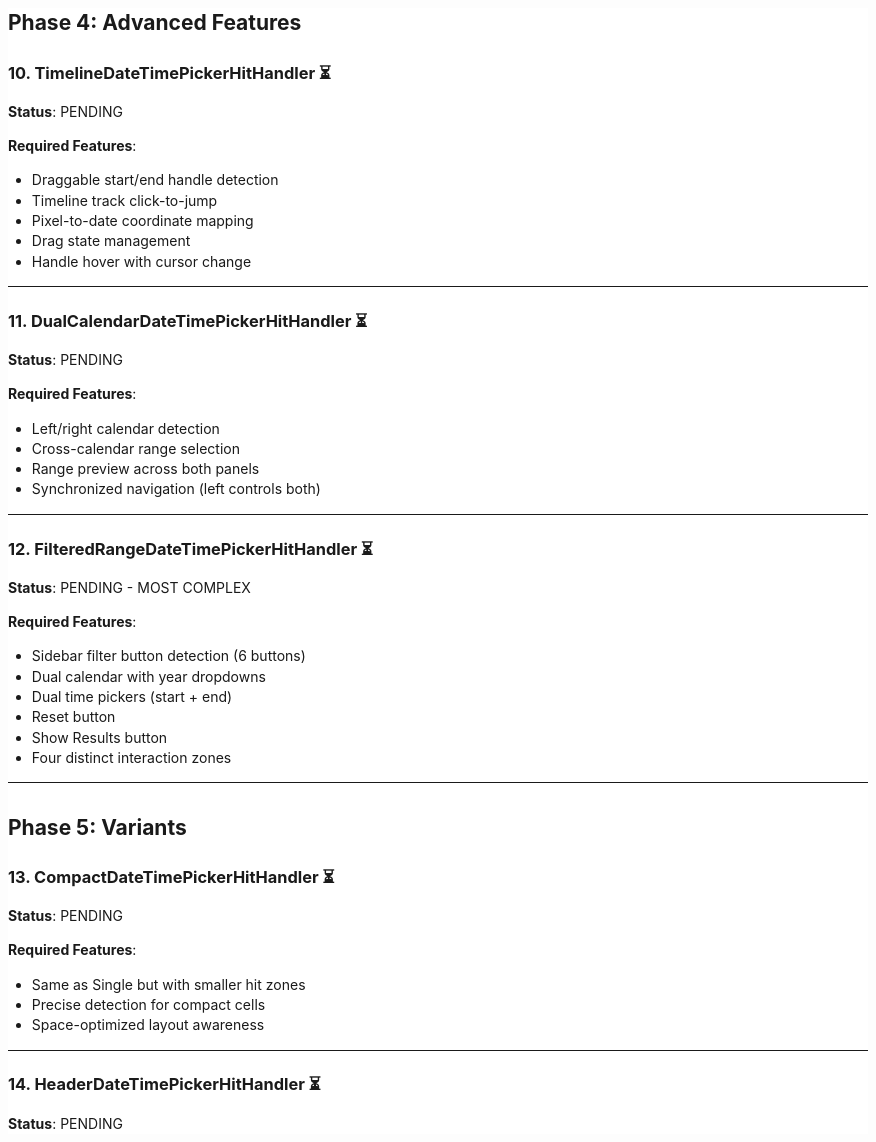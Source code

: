 
## Phase 4: Advanced Features

### 10. TimelineDateTimePickerHitHandler ⏳
**Status**: PENDING

**Required Features**:
- Draggable start/end handle detection
- Timeline track click-to-jump
- Pixel-to-date coordinate mapping
- Drag state management
- Handle hover with cursor change

---

### 11. DualCalendarDateTimePickerHitHandler ⏳
**Status**: PENDING

**Required Features**:
- Left/right calendar detection
- Cross-calendar range selection
- Range preview across both panels
- Synchronized navigation (left controls both)

---

### 12. FilteredRangeDateTimePickerHitHandler ⏳
**Status**: PENDING - MOST COMPLEX

**Required Features**:
- Sidebar filter button detection (6 buttons)
- Dual calendar with year dropdowns
- Dual time pickers (start + end)
- Reset button
- Show Results button
- Four distinct interaction zones

---

## Phase 5: Variants

### 13. CompactDateTimePickerHitHandler ⏳
**Status**: PENDING

**Required Features**:
- Same as Single but with smaller hit zones
- Precise detection for compact cells
- Space-optimized layout awareness

---

### 14. HeaderDateTimePickerHitHandler ⏳
**Status**: PENDING
